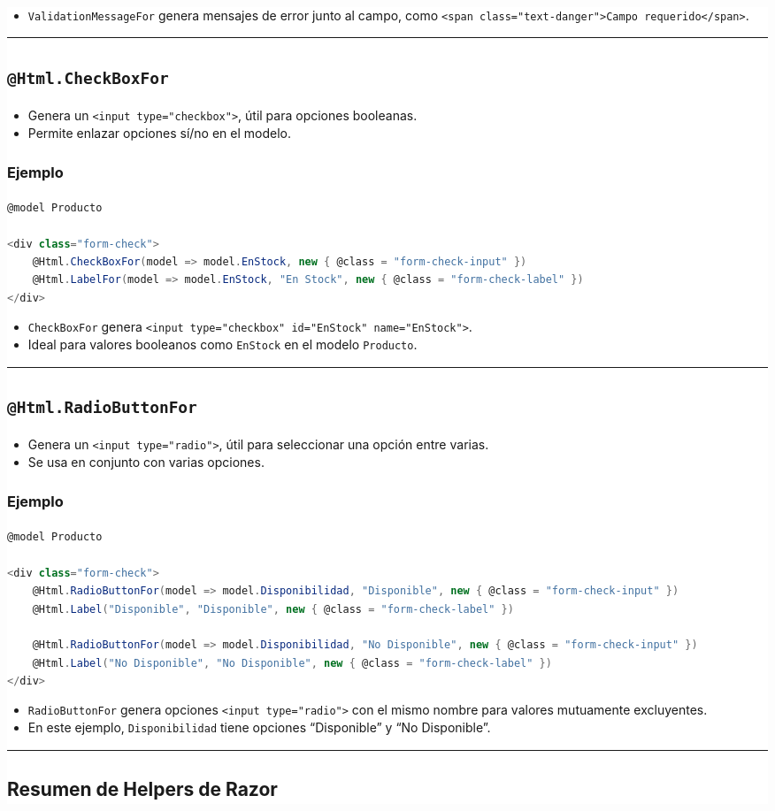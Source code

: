 - `ValidationMessageFor` genera mensajes de error junto al campo, como `<span class="text-danger">Campo requerido</span>`.

---

## `@Html.CheckBoxFor`

- Genera un `<input type="checkbox">`, útil para opciones booleanas.
- Permite enlazar opciones sí/no en el modelo.

### Ejemplo

```csharp
@model Producto

<div class="form-check">
    @Html.CheckBoxFor(model => model.EnStock, new { @class = "form-check-input" })
    @Html.LabelFor(model => model.EnStock, "En Stock", new { @class = "form-check-label" })
</div>
```

- `CheckBoxFor` genera `<input type="checkbox" id="EnStock" name="EnStock">`.
- Ideal para valores booleanos como `EnStock` en el modelo `Producto`.

---

## `@Html.RadioButtonFor`

- Genera un `<input type="radio">`, útil para seleccionar una opción entre varias.
- Se usa en conjunto con varias opciones.

### Ejemplo

```csharp
@model Producto

<div class="form-check">
    @Html.RadioButtonFor(model => model.Disponibilidad, "Disponible", new { @class = "form-check-input" })
    @Html.Label("Disponible", "Disponible", new { @class = "form-check-label" })

    @Html.RadioButtonFor(model => model.Disponibilidad, "No Disponible", new { @class = "form-check-input" })
    @Html.Label("No Disponible", "No Disponible", new { @class = "form-check-label" })
</div>
```

- `RadioButtonFor` genera opciones `<input type="radio">` con el mismo nombre para valores mutuamente excluyentes.
- En este ejemplo, `Disponibilidad` tiene opciones “Disponible” y “No Disponible”.

---

## Resumen de Helpers de Razor
